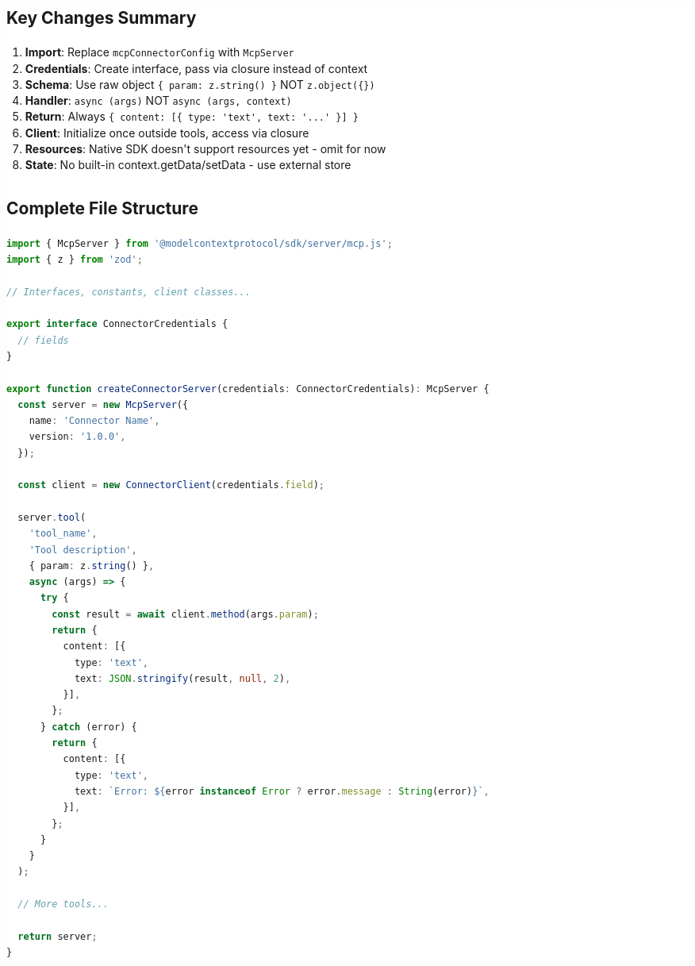## Key Changes Summary

1. **Import**: Replace `mcpConnectorConfig` with `McpServer`
2. **Credentials**: Create interface, pass via closure instead of context
3. **Schema**: Use raw object `{ param: z.string() }` NOT `z.object({})`
4. **Handler**: `async (args)` NOT `async (args, context)`
5. **Return**: Always `{ content: [{ type: 'text', text: '...' }] }`
6. **Client**: Initialize once outside tools, access via closure
7. **Resources**: Native SDK doesn't support resources yet - omit for now
8. **State**: No built-in context.getData/setData - use external store

## Complete File Structure

```typescript
import { McpServer } from '@modelcontextprotocol/sdk/server/mcp.js';
import { z } from 'zod';

// Interfaces, constants, client classes...

export interface ConnectorCredentials {
  // fields
}

export function createConnectorServer(credentials: ConnectorCredentials): McpServer {
  const server = new McpServer({
    name: 'Connector Name',
    version: '1.0.0',
  });

  const client = new ConnectorClient(credentials.field);

  server.tool(
    'tool_name',
    'Tool description',
    { param: z.string() },
    async (args) => {
      try {
        const result = await client.method(args.param);
        return {
          content: [{
            type: 'text',
            text: JSON.stringify(result, null, 2),
          }],
        };
      } catch (error) {
        return {
          content: [{
            type: 'text',
            text: `Error: ${error instanceof Error ? error.message : String(error)}`,
          }],
        };
      }
    }
  );

  // More tools...

  return server;
}
```
